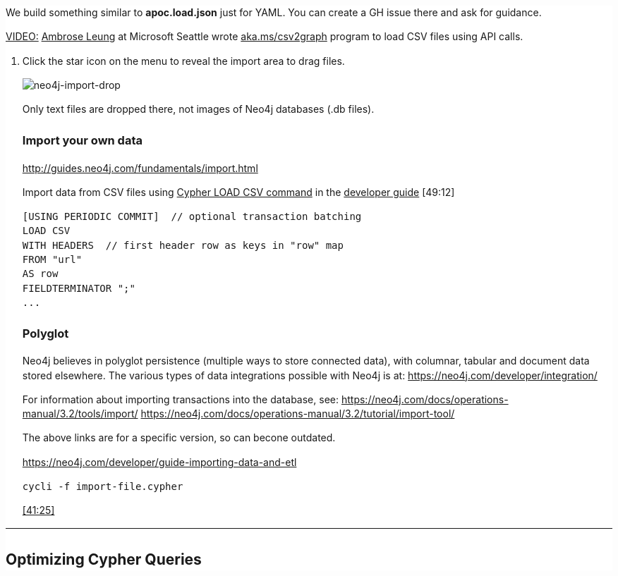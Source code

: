We build something similar to <strong>apoc.load.json</strong> just for YAML. You can create a GH issue there and ask for guidance.

<a target="_blank" href="https://www.youtube.com/watch?v=oRtVdXvtD3o&time=23m40s">VIDEO:</a> <a target="_blank" href="https://www.linkedin.com/in/ehacks/">Ambrose Leung</a> at Microsoft Seattle wrote <a target="_blank" href="https://aka.ms/csv2graph/">aka.ms/csv2graph</a> program to load CSV files using API calls. 

1. Click the star icon on the menu to reveal the import area to drag files.

   <img width="235" alt="neo4j-import-drop" src="https://user-images.githubusercontent.com/300046/34465239-ba7669b2-ee62-11e7-87f9-f0c01e4688d9.png">

   Only text files are dropped there, not images of Neo4j databases (.db files).

 
   ### Import your own data

   http://guides.neo4j.com/fundamentals/import.html

   Import data from CSV files using <a target="_blank" href="https://neo4j.com/docs/developer-manual/3.5/cypher/#query-load-csv">Cypher LOAD CSV command</a> in the <a target="_blank" href="https://neo4j.com/developer/guide-import-csv/">developer guide</a>
   [49:12]

   <pre>[USING PERIODIC COMMIT]  // optional transaction batching
   LOAD CSV
   WITH HEADERS  // first header row as keys in "row" map
   FROM "url"
   AS row
   FIELDTERMINATOR ";"
   ...</pre>


   ### Polyglot

   Neo4j believes in polyglot persistence (multiple ways to store connected data), with columnar, tabular and document data stored elsewhere. The various types of data integrations possible with Neo4j is at: https://neo4j.com/developer/integration/

   For information about importing transactions into the database, see:
   https://neo4j.com/docs/operations-manual/3.2/tools/import/
   https://neo4j.com/docs/operations-manual/3.2/tutorial/import-tool/

   The above links are for a specific version, so can becone outdated.

    <a target="_blank" href="
    https://neo4j.com/developer/guide-importing-data-and-etl/">
    https://neo4j.com/developer/guide-importing-data-and-etl</a>

   <pre>cycli -f import-file.cypher
   </pre>

   <a target="_blank" href="https://www.youtube.com/watch?v=oRtVdXvtD3o&time=41:25">[41:25]</a>


<hr />

## Optimizing Cypher Queries
